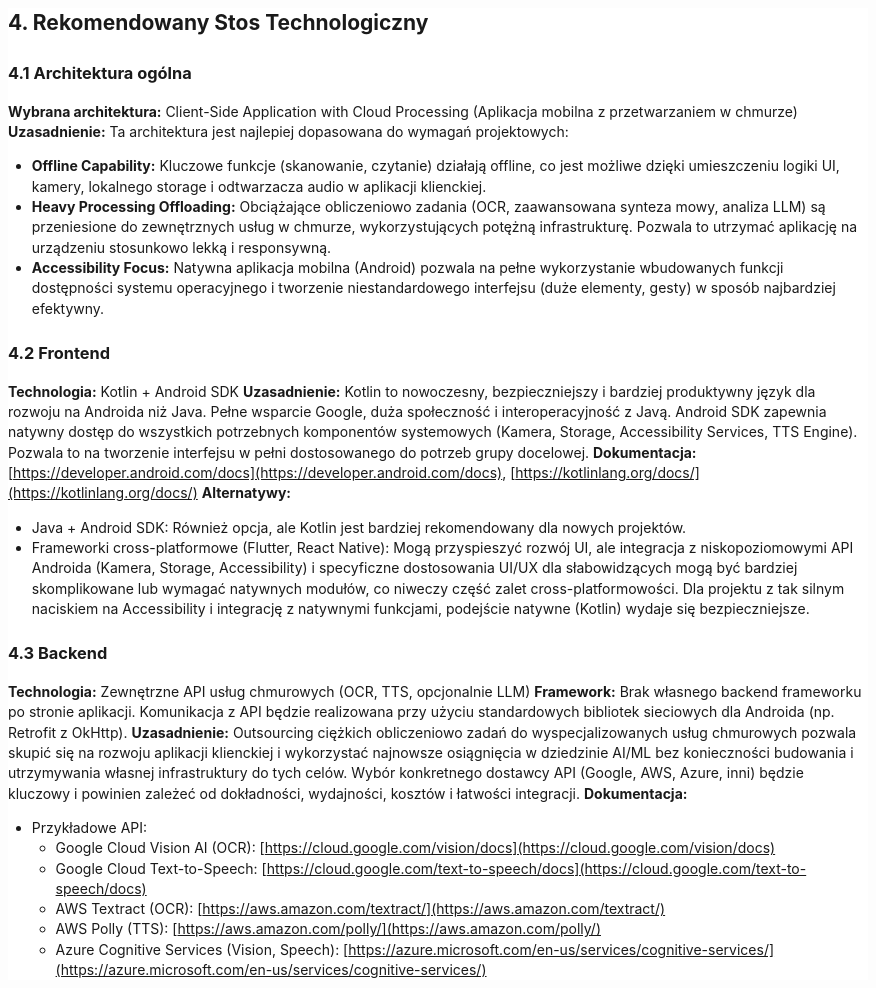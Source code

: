 ## 4. Rekomendowany Stos Technologiczny

### 4.1 Architektura ogólna
**Wybrana architektura:** Client-Side Application with Cloud Processing (Aplikacja mobilna z przetwarzaniem w chmurze)
**Uzasadnienie:** Ta architektura jest najlepiej dopasowana do wymagań projektowych:
*   **Offline Capability:** Kluczowe funkcje (skanowanie, czytanie) działają offline, co jest możliwe dzięki umieszczeniu logiki UI, kamery, lokalnego storage i odtwarzacza audio w aplikacji klienckiej.
*   **Heavy Processing Offloading:** Obciążające obliczeniowo zadania (OCR, zaawansowana synteza mowy, analiza LLM) są przeniesione do zewnętrznych usług w chmurze, wykorzystujących potężną infrastrukturę. Pozwala to utrzymać aplikację na urządzeniu stosunkowo lekką i responsywną.
*   **Accessibility Focus:** Natywna aplikacja mobilna (Android) pozwala na pełne wykorzystanie wbudowanych funkcji dostępności systemu operacyjnego i tworzenie niestandardowego interfejsu (duże elementy, gesty) w sposób najbardziej efektywny.

### 4.2 Frontend
**Technologia:** Kotlin + Android SDK
**Uzasadnienie:** Kotlin to nowoczesny, bezpieczniejszy i bardziej produktywny język dla rozwoju na Androida niż Java. Pełne wsparcie Google, duża społeczność i interoperacyjność z Javą. Android SDK zapewnia natywny dostęp do wszystkich potrzebnych komponentów systemowych (Kamera, Storage, Accessibility Services, TTS Engine). Pozwala to na tworzenie interfejsu w pełni dostosowanego do potrzeb grupy docelowej.
**Dokumentacja:** [https://developer.android.com/docs](https://developer.android.com/docs), [https://kotlinlang.org/docs/](https://kotlinlang.org/docs/)
**Alternatywy:**
*   Java + Android SDK: Również opcja, ale Kotlin jest bardziej rekomendowany dla nowych projektów.
*   Frameworki cross-platformowe (Flutter, React Native): Mogą przyspieszyć rozwój UI, ale integracja z niskopoziomowymi API Androida (Kamera, Storage, Accessibility) i specyficzne dostosowania UI/UX dla słabowidzących mogą być bardziej skomplikowane lub wymagać natywnych modułów, co niweczy część zalet cross-platformowości. Dla projektu z tak silnym naciskiem na Accessibility i integrację z natywnymi funkcjami, podejście natywne (Kotlin) wydaje się bezpieczniejsze.

### 4.3 Backend
**Technologia:** Zewnętrzne API usług chmurowych (OCR, TTS, opcjonalnie LLM)
**Framework:** Brak własnego backend frameworku po stronie aplikacji. Komunikacja z API będzie realizowana przy użyciu standardowych bibliotek sieciowych dla Androida (np. Retrofit z OkHttp).
**Uzasadnienie:** Outsourcing ciężkich obliczeniowo zadań do wyspecjalizowanych usług chmurowych pozwala skupić się na rozwoju aplikacji klienckiej i wykorzystać najnowsze osiągnięcia w dziedzinie AI/ML bez konieczności budowania i utrzymywania własnej infrastruktury do tych celów. Wybór konkretnego dostawcy API (Google, AWS, Azure, inni) będzie kluczowy i powinien zależeć od dokładności, wydajności, kosztów i łatwości integracji.
**Dokumentacja:**
*   Przykładowe API:
    *   Google Cloud Vision AI (OCR): [https://cloud.google.com/vision/docs](https://cloud.google.com/vision/docs)
    *   Google Cloud Text-to-Speech: [https://cloud.google.com/text-to-speech/docs](https://cloud.google.com/text-to-speech/docs)
    *   AWS Textract (OCR): [https://aws.amazon.com/textract/](https://aws.amazon.com/textract/)
    *   AWS Polly (TTS): [https://aws.amazon.com/polly/](https://aws.amazon.com/polly/)
    *   Azure Cognitive Services (Vision, Speech): [https://azure.microsoft.com/en-us/services/cognitive-services/](https://azure.microsoft.com/en-us/services/cognitive-services/)
